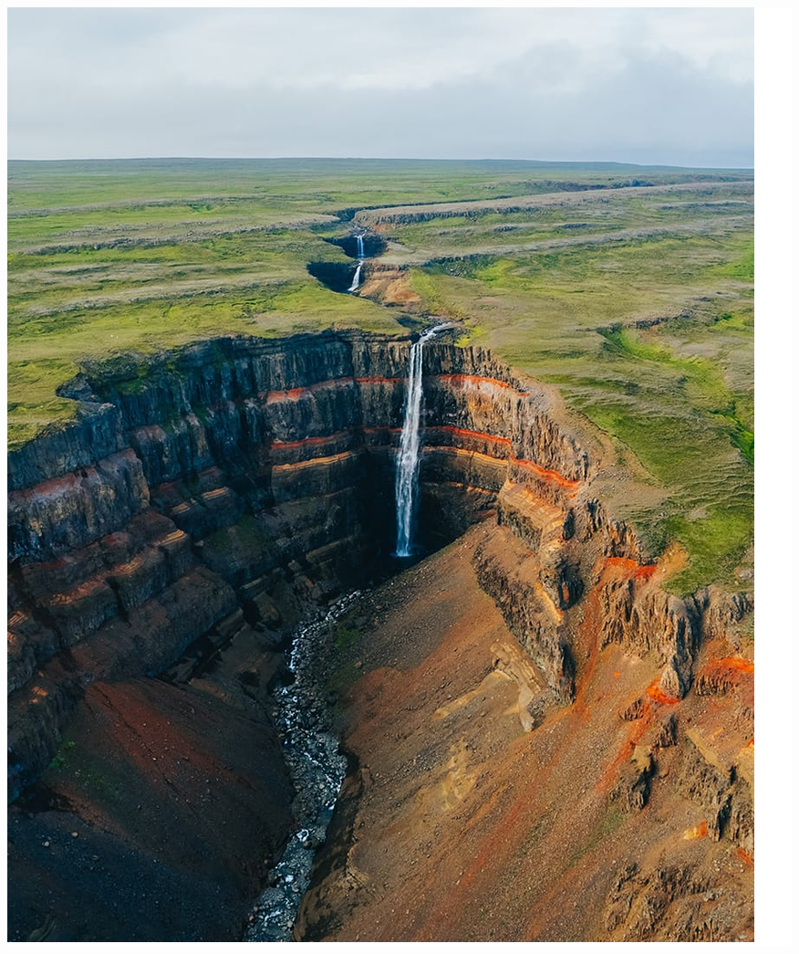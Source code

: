   <a href="https://www.instagram.com/p/CS9uwOfoEO-/"><img src="/images/posts/2021-12-29/iceland_hengifoss.jpg" title="Hengifoss waterfall in Iceland"></a>